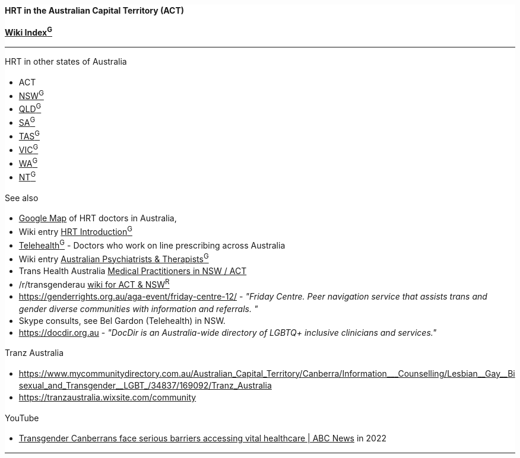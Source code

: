 **HRT in the Australian Capital Territory (ACT)**

**[Wiki Index<sup>G</sup>](https://github.com/zp100/Transgender_Surgeries/blob/main/TransWiki/wiki/index/index.md)**

---

HRT in other states of Australia

* ACT
* [NSW<sup>G</sup>](https://github.com/zp100/Transgender_Surgeries/blob/main/TransWiki/wiki/hrt/australia/nsw/nsw.md)
* [QLD<sup>G</sup>](https://github.com/zp100/Transgender_Surgeries/blob/main/TransWiki/wiki/hrt/australia/qld/qld.md)
* [SA<sup>G</sup>](https://github.com/zp100/Transgender_Surgeries/blob/main/TransWiki/wiki/hrt/australia/sa/sa.md)
* [TAS<sup>G</sup>](https://github.com/zp100/Transgender_Surgeries/blob/main/TransWiki/wiki/hrt/australia/tas/tas.md)
* [VIC<sup>G</sup>](https://github.com/zp100/Transgender_Surgeries/blob/main/TransWiki/wiki/hrt/australia/vic/vic.md)
* [WA<sup>G</sup>](https://github.com/zp100/Transgender_Surgeries/blob/main/TransWiki/wiki/hrt/australia/wa/wa.md)
* [NT<sup>G</sup>](https://github.com/zp100/Transgender_Surgeries/blob/main/TransWiki/wiki/hrt/australia/nt/nt.md)

See also

* [Google Map](https://www.google.com/maps/d/drive?state=%7B%22ids%22%3A%5B%2217npJeZICXFH317r3T42Agxg79sbHRFs_%22%5D%2C%22action%22%3A%22open%22%2C%22userId%22%3A%22102350253060603230985%22%7D&usp=sharing) of HRT doctors in Australia, 
* Wiki entry [HRT Introduction<sup>G</sup>](https://github.com/zp100/Transgender_Surgeries/blob/main/TransWiki/wiki/hrt/hrt.md)
* [Telehealth<sup>G</sup>](https://github.com/zp100/Transgender_Surgeries/blob/main/TransWiki/wiki/hrt/australia/australia.md#telehealth) - Doctors who work on line prescribing across Australia
* Wiki entry [Australian Psychiatrists & Therapists<sup>G</sup>](https://github.com/zp100/Transgender_Surgeries/blob/main/TransSurgeriesWiki/wiki/psychs/australia/australia.md)
* Trans Health Australia [Medical Practitioners in NSW / ACT](http://www.transhealthaustralia.org/index.php/nsw-act/3-medical-practitioners-nsw-act)
* /r/transgenderau [wiki for ACT & NSW<sup>R</sup>](https://www.reddit.com/r/transgenderau/wiki/resources-nsw)
* https://genderrights.org.au/aga-event/friday-centre-12/ - *"Friday Centre. Peer navigation service that assists trans and gender diverse communities with information and referrals. "*
* Skype consults, see Bel Gardon (Telehealth) in NSW.
* https://docdir.org.au - *"DocDir is an Australia-wide directory of LGBTQ+ inclusive clinicians and services."*

Tranz Australia

* https://www.mycommunitydirectory.com.au/Australian_Capital_Territory/Canberra/Information___Counselling/Lesbian__Gay__Bisexual_and_Transgender__LGBT_/34837/169092/Tranz_Australia
* https://tranzaustralia.wixsite.com/community

YouTube

* [Transgender Canberrans face serious barriers accessing vital healthcare | ABC News](https://www.youtube.com/watch?v=c-RDponmOxo) in 2022

---
